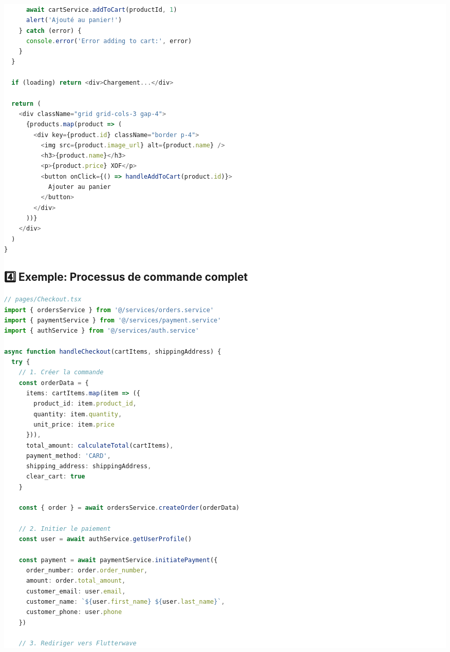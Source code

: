 ```typescript
      await cartService.addToCart(productId, 1)
      alert('Ajouté au panier!')
    } catch (error) {
      console.error('Error adding to cart:', error)
    }
  }

  if (loading) return <div>Chargement...</div>

  return (
    <div className="grid grid-cols-3 gap-4">
      {products.map(product => (
        <div key={product.id} className="border p-4">
          <img src={product.image_url} alt={product.name} />
          <h3>{product.name}</h3>
          <p>{product.price} XOF</p>
          <button onClick={() => handleAddToCart(product.id)}>
            Ajouter au panier
          </button>
        </div>
      ))}
    </div>
  )
}
```

## 4️⃣ Exemple: Processus de commande complet

```typescript
// pages/Checkout.tsx
import { ordersService } from '@/services/orders.service'
import { paymentService } from '@/services/payment.service'
import { authService } from '@/services/auth.service'

async function handleCheckout(cartItems, shippingAddress) {
  try {
    // 1. Créer la commande
    const orderData = {
      items: cartItems.map(item => ({
        product_id: item.product_id,
        quantity: item.quantity,
        unit_price: item.price
      })),
      total_amount: calculateTotal(cartItems),
      payment_method: 'CARD',
      shipping_address: shippingAddress,
      clear_cart: true
    }

    const { order } = await ordersService.createOrder(orderData)

    // 2. Initier le paiement
    const user = await authService.getUserProfile()
    
    const payment = await paymentService.initiatePayment({
      order_number: order.order_number,
      amount: order.total_amount,
      customer_email: user.email,
      customer_name: `${user.first_name} ${user.last_name}`,
      customer_phone: user.phone
    })

    // 3. Rediriger vers Flutterwave
```